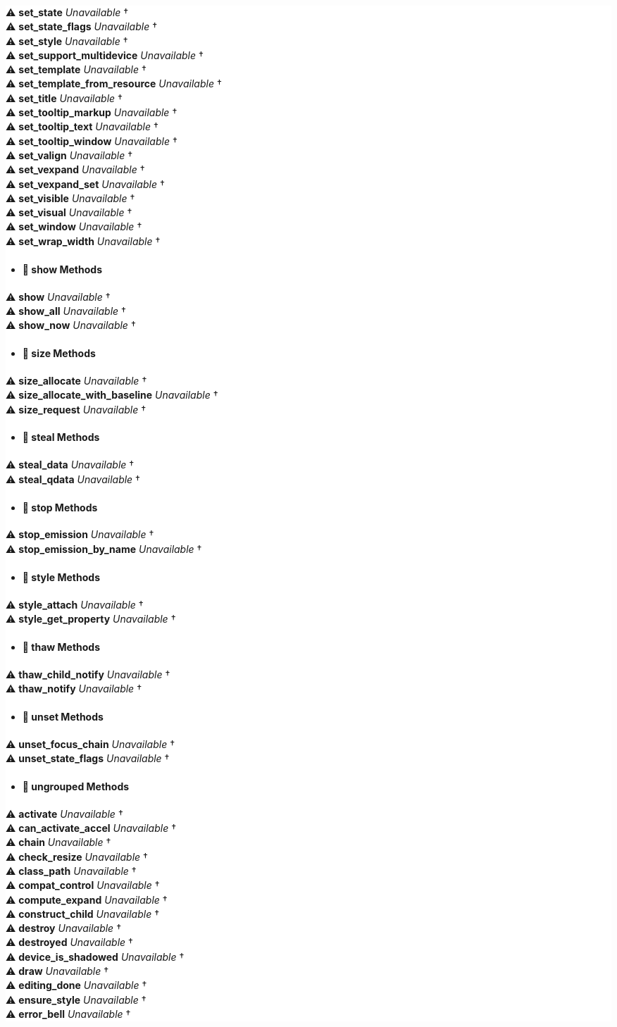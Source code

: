 ⚠️ **set_state** _Unavailable_ †<br>
⚠️ **set_state_flags** _Unavailable_ †<br>
⚠️ **set_style** _Unavailable_ †<br>
⚠️ **set_support_multidevice** _Unavailable_ †<br>
⚠️ **set_template** _Unavailable_ †<br>
⚠️ **set_template_from_resource** _Unavailable_ †<br>
⚠️ **set_title** _Unavailable_ †<br>
⚠️ **set_tooltip_markup** _Unavailable_ †<br>
⚠️ **set_tooltip_text** _Unavailable_ †<br>
⚠️ **set_tooltip_window** _Unavailable_ †<br>
⚠️ **set_valign** _Unavailable_ †<br>
⚠️ **set_vexpand** _Unavailable_ †<br>
⚠️ **set_vexpand_set** _Unavailable_ †<br>
⚠️ **set_visible** _Unavailable_ †<br>
⚠️ **set_visual** _Unavailable_ †<br>
⚠️ **set_window** _Unavailable_ †<br>
⚠️ **set_wrap_width** _Unavailable_ †<br>
- #### 🔹 show Methods
<a name="show-methods"></a>
⚠️ **show** _Unavailable_ †<br>
⚠️ **show_all** _Unavailable_ †<br>
⚠️ **show_now** _Unavailable_ †<br>
- #### 🔹 size Methods
<a name="size-methods"></a>
⚠️ **size_allocate** _Unavailable_ †<br>
⚠️ **size_allocate_with_baseline** _Unavailable_ †<br>
⚠️ **size_request** _Unavailable_ †<br>
- #### 🔹 steal Methods
<a name="steal-methods"></a>
⚠️ **steal_data** _Unavailable_ †<br>
⚠️ **steal_qdata** _Unavailable_ †<br>
- #### 🔹 stop Methods
<a name="stop-methods"></a>
⚠️ **stop_emission** _Unavailable_ †<br>
⚠️ **stop_emission_by_name** _Unavailable_ †<br>
- #### 🔹 style Methods
<a name="style-methods"></a>
⚠️ **style_attach** _Unavailable_ †<br>
⚠️ **style_get_property** _Unavailable_ †<br>
- #### 🔹 thaw Methods
<a name="thaw-methods"></a>
⚠️ **thaw_child_notify** _Unavailable_ †<br>
⚠️ **thaw_notify** _Unavailable_ †<br>
- #### 🔹 unset Methods
<a name="unset-methods"></a>
⚠️ **unset_focus_chain** _Unavailable_ †<br>
⚠️ **unset_state_flags** _Unavailable_ †<br>
- #### 🔹 ungrouped Methods
<a name="ungrouped-methods"></a>
⚠️ **activate** _Unavailable_ †<br>
⚠️ **can_activate_accel** _Unavailable_ †<br>
⚠️ **chain** _Unavailable_ †<br>
⚠️ **check_resize** _Unavailable_ †<br>
⚠️ **class_path** _Unavailable_ †<br>
⚠️ **compat_control** _Unavailable_ †<br>
⚠️ **compute_expand** _Unavailable_ †<br>
⚠️ **construct_child** _Unavailable_ †<br>
⚠️ **destroy** _Unavailable_ †<br>
⚠️ **destroyed** _Unavailable_ †<br>
⚠️ **device_is_shadowed** _Unavailable_ †<br>
⚠️ **draw** _Unavailable_ †<br>
⚠️ **editing_done** _Unavailable_ †<br>
⚠️ **ensure_style** _Unavailable_ †<br>
⚠️ **error_bell** _Unavailable_ †<br>